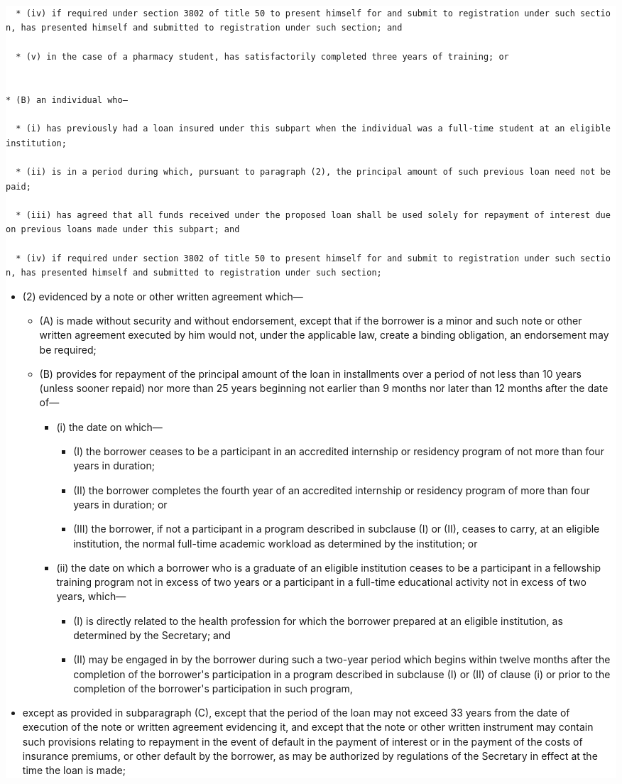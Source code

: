       * (iv) if required under section 3802 of title 50 to present himself for and submit to registration under such section, has presented himself and submitted to registration under such section; and

      * (v) in the case of a pharmacy student, has satisfactorily completed three years of training; or


    * (B) an individual who—

      * (i) has previously had a loan insured under this subpart when the individual was a full-time student at an eligible institution;

      * (ii) is in a period during which, pursuant to paragraph (2), the principal amount of such previous loan need not be paid;

      * (iii) has agreed that all funds received under the proposed loan shall be used solely for repayment of interest due on previous loans made under this subpart; and

      * (iv) if required under section 3802 of title 50 to present himself for and submit to registration under such section, has presented himself and submitted to registration under such section;


  * (2) evidenced by a note or other written agreement which—

    * (A) is made without security and without endorsement, except that if the borrower is a minor and such note or other written agreement executed by him would not, under the applicable law, create a binding obligation, an endorsement may be required;

    * (B) provides for repayment of the principal amount of the loan in installments over a period of not less than 10 years (unless sooner repaid) nor more than 25 years beginning not earlier than 9 months nor later than 12 months after the date of—

      * (i) the date on which—

        * (I) the borrower ceases to be a participant in an accredited internship or residency program of not more than four years in duration;

        * (II) the borrower completes the fourth year of an accredited internship or residency program of more than four years in duration; or

        * (III) the borrower, if not a participant in a program described in subclause (I) or (II), ceases to carry, at an eligible institution, the normal full-time academic workload as determined by the institution; or


      * (ii) the date on which a borrower who is a graduate of an eligible institution ceases to be a participant in a fellowship training program not in excess of two years or a participant in a full-time educational activity not in excess of two years, which—

        * (I) is directly related to the health profession for which the borrower prepared at an eligible institution, as determined by the Secretary; and

        * (II) may be engaged in by the borrower during such a two-year period which begins within twelve months after the completion of the borrower's participation in a program described in subclause (I) or (II) of clause (i) or prior to the completion of the borrower's participation in such program,


  * except as provided in subparagraph (C), except that the period of the loan may not exceed 33 years from the date of execution of the note or written agreement evidencing it, and except that the note or other written instrument may contain such provisions relating to repayment in the event of default in the payment of interest or in the payment of the costs of insurance premiums, or other default by the borrower, as may be authorized by regulations of the Secretary in effect at the time the loan is made;
